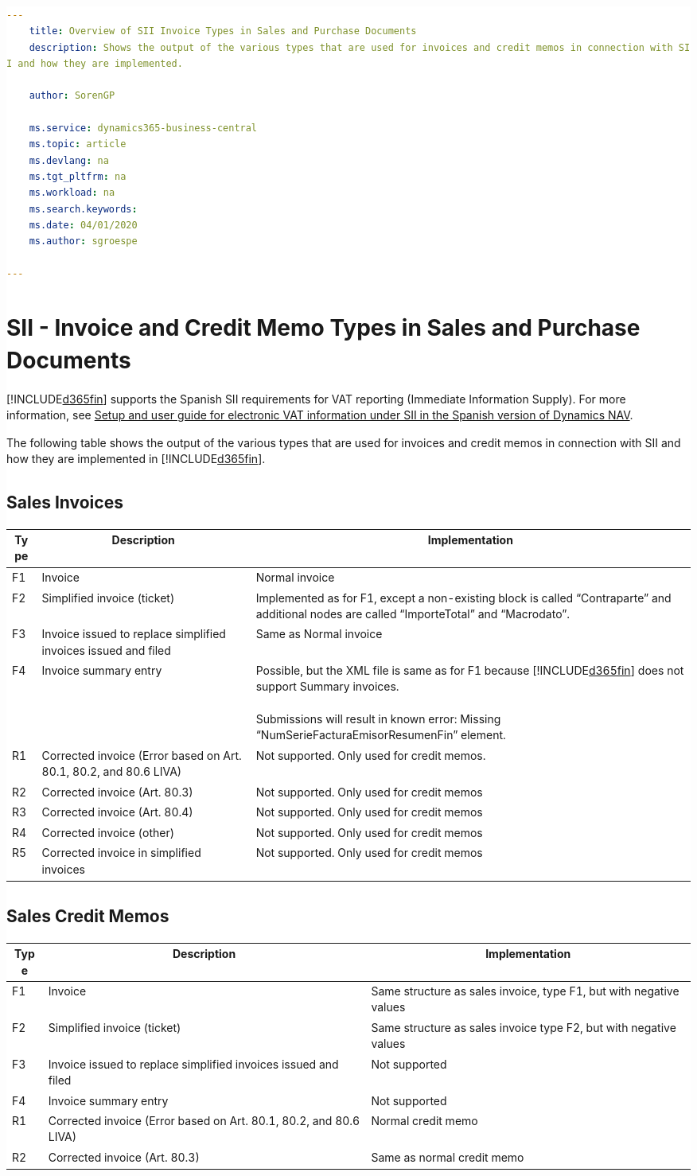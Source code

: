 ```yaml
---
    title: Overview of SII Invoice Types in Sales and Purchase Documents
    description: Shows the output of the various types that are used for invoices and credit memos in connection with SII and how they are implemented.

    author: SorenGP

    ms.service: dynamics365-business-central
    ms.topic: article
    ms.devlang: na
    ms.tgt_pltfrm: na
    ms.workload: na
    ms.search.keywords:
    ms.date: 04/01/2020
    ms.author: sgroespe

---
```

# SII - Invoice and Credit Memo Types in Sales and Purchase Documents
[!INCLUDE[d365fin](../../includes/d365fin_md.md)] supports the Spanish SII requirements for VAT reporting (Immediate Information Supply). For more information, see [Setup and user guide for electronic VAT information under SII in the Spanish version of Dynamics NAV](https://aka.ms/SIISetup).

The following table shows the output of the various types that are used for invoices and credit memos in connection with SII and how they are implemented in [!INCLUDE[d365fin](../../includes/d365fin_md.md)].

## Sales Invoices
|Type|Description|Implementation|
|--|--|--|
|F1|Invoice|Normal invoice|
|F2|Simplified invoice (ticket)|Implemented as for F1, except a non-existing block is called “Contraparte” and additional nodes are called “ImporteTotal” and “Macrodato”.|
|F3|Invoice issued to replace simplified invoices issued and filed|Same as Normal invoice|
|F4|Invoice summary entry|Possible, but the XML file is same as for F1 because [!INCLUDE[d365fin](../../includes/d365fin_md.md)] does not support Summary invoices. <br /><br />Submissions will result in known error: Missing “NumSerieFacturaEmisorResumenFin” element.|
|R1|Corrected invoice (Error based on Art. 80.1, 80.2, and 80.6 LIVA)|Not supported. Only used for credit memos.|
|R2|Corrected invoice (Art. 80.3)|Not supported. Only used for credit memos|
|R3|Corrected invoice (Art. 80.4)|Not supported. Only used for credit memos|
|R4|Corrected invoice (other)|Not supported. Only used for credit memos|
|R5|Corrected invoice in simplified invoices|Not supported. Only used for credit memos|

## Sales Credit Memos
|Type|Description|Implementation|
|--|--|--|
|F1|Invoice|Same structure as sales invoice, type F1, but with negative values|
|F2|Simplified invoice (ticket)|Same structure as sales invoice type F2, but with negative values|
|F3|Invoice issued to replace simplified invoices issued and filed|Not supported|
|F4|Invoice summary entry|Not supported|
|R1|Corrected invoice (Error based on Art. 80.1, 80.2, and 80.6 LIVA)|Normal credit memo|
|R2|Corrected invoice (Art. 80.3)|Same as normal credit memo|